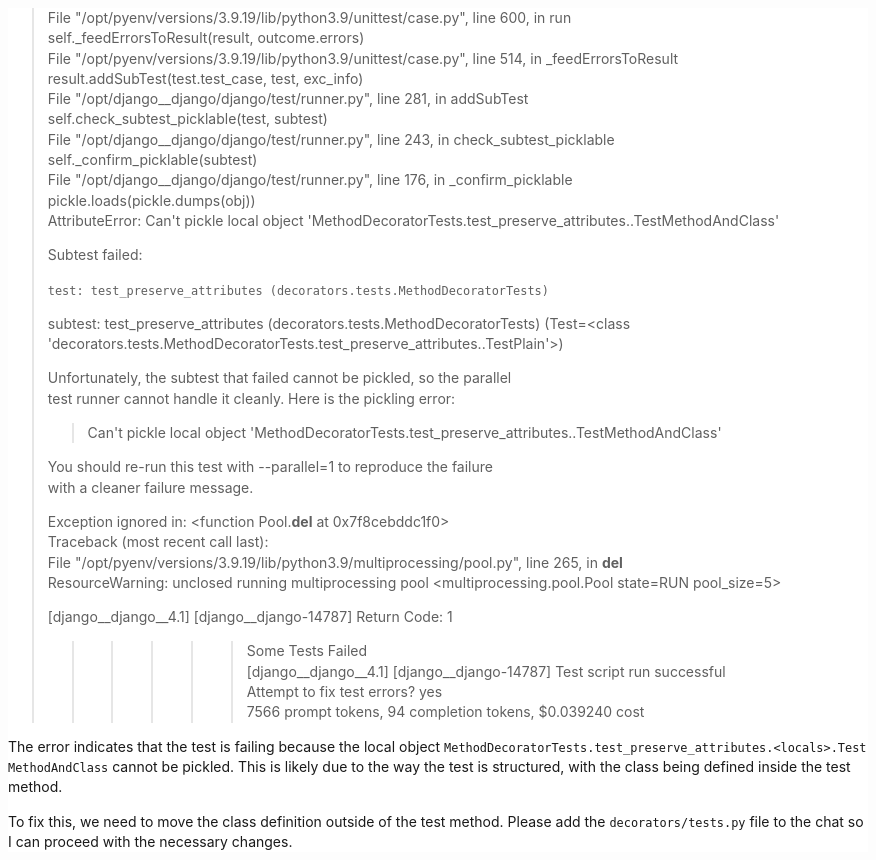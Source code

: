 >   File "/opt/pyenv/versions/3.9.19/lib/python3.9/unittest/case.py", line 600, in run  
>     self._feedErrorsToResult(result, outcome.errors)  
>   File "/opt/pyenv/versions/3.9.19/lib/python3.9/unittest/case.py", line 514, in _feedErrorsToResult  
>     result.addSubTest(test.test_case, test, exc_info)  
>   File "/opt/django__django/django/test/runner.py", line 281, in addSubTest  
>     self.check_subtest_picklable(test, subtest)  
>   File "/opt/django__django/django/test/runner.py", line 243, in check_subtest_picklable  
>     self._confirm_picklable(subtest)  
>   File "/opt/django__django/django/test/runner.py", line 176, in _confirm_picklable  
>     pickle.loads(pickle.dumps(obj))  
> AttributeError: Can't pickle local object 'MethodDecoratorTests.test_preserve_attributes.<locals>.TestMethodAndClass'  
>   
> Subtest failed:  
>   
>     test: test_preserve_attributes (decorators.tests.MethodDecoratorTests)  
>  subtest: test_preserve_attributes (decorators.tests.MethodDecoratorTests) (Test=<class 'decorators.tests.MethodDecoratorTests.test_preserve_attributes.<locals>.TestPlain'>)  
>   
> Unfortunately, the subtest that failed cannot be pickled, so the parallel  
> test runner cannot handle it cleanly. Here is the pickling error:  
>   
> > Can't pickle local object 'MethodDecoratorTests.test_preserve_attributes.<locals>.TestMethodAndClass'  
>   
> You should re-run this test with --parallel=1 to reproduce the failure  
> with a cleaner failure message.  
>   
> Exception ignored in: <function Pool.__del__ at 0x7f8cebddc1f0>  
> Traceback (most recent call last):  
>   File "/opt/pyenv/versions/3.9.19/lib/python3.9/multiprocessing/pool.py", line 265, in __del__  
> ResourceWarning: unclosed running multiprocessing pool <multiprocessing.pool.Pool state=RUN pool_size=5>  
>    
> [django__django__4.1] [django__django-14787] Return Code: 1   
>   
> >>>>> Some Tests Failed  
> [django__django__4.1] [django__django-14787] Test script run successful   
> Attempt to fix test errors? yes  
> 7566 prompt tokens, 94 completion tokens, $0.039240 cost  

The error indicates that the test is failing because the local object `MethodDecoratorTests.test_preserve_attributes.<locals>.TestMethodAndClass` cannot be pickled. This is likely due to the way the test is structured, with the class being defined inside the test method.

To fix this, we need to move the class definition outside of the test method. Please add the `decorators/tests.py` file to the chat so I can proceed with the necessary changes.

